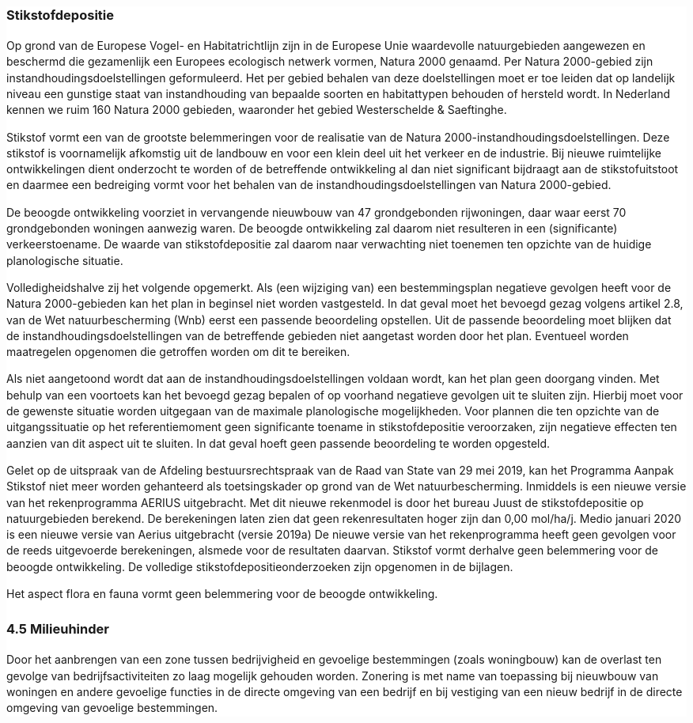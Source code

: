 ### Stikstofdepositie

Op grond van de Europese Vogel- en Habitatrichtlijn zijn in de Europese Unie waardevolle natuurgebieden aangewezen en beschermd die gezamenlijk een Europees ecologisch netwerk vormen, Natura 2000 genaamd. Per Natura 2000-gebied zijn instandhoudingsdoelstellingen geformuleerd. Het per gebied behalen van deze doelstellingen moet er toe leiden dat op landelijk niveau een gunstige staat van instandhouding van bepaalde soorten en habitattypen behouden of hersteld wordt. In Nederland kennen we ruim 160 Natura 2000 gebieden, waaronder het gebied Westerschelde & Saeftinghe.

Stikstof vormt een van de grootste belemmeringen voor de realisatie van de Natura 2000-instandhoudingsdoelstellingen. Deze stikstof is voornamelijk afkomstig uit de landbouw en voor een klein deel uit het verkeer en de industrie. Bij nieuwe ruimtelijke ontwikkelingen dient onderzocht te worden of de betreffende ontwikkeling al dan niet significant bijdraagt aan de stikstofuitstoot en daarmee een bedreiging vormt voor het behalen van de instandhoudingsdoelstellingen van Natura 2000-gebied.

De beoogde ontwikkeling voorziet in vervangende nieuwbouw van 47 grondgebonden rijwoningen, daar waar eerst 70 grondgebonden woningen aanwezig waren. De beoogde ontwikkeling zal daarom niet resulteren in een (significante) verkeerstoename. De waarde van stikstofdepositie zal daarom naar verwachting niet toenemen ten opzichte van de huidige planologische situatie.

Volledigheidshalve zij het volgende opgemerkt. Als (een wijziging van) een bestemmingsplan negatieve gevolgen heeft voor de Natura 2000-gebieden kan het plan in beginsel niet worden vastgesteld. In dat geval moet het bevoegd gezag volgens artikel 2.8, van de Wet natuurbescherming (Wnb) eerst een passende beoordeling opstellen. Uit de passende beoordeling moet blijken dat de instandhoudingsdoelstellingen van de betreffende gebieden niet aangetast worden door het plan. Eventueel worden maatregelen opgenomen die getroffen worden om dit te bereiken.

Als niet aangetoond wordt dat aan de instandhoudingsdoelstellingen voldaan wordt, kan het plan geen doorgang vinden. Met behulp van een voortoets kan het bevoegd gezag bepalen of op voorhand negatieve gevolgen uit te sluiten zijn. Hierbij moet voor de gewenste situatie worden uitgegaan van de maximale planologische mogelijkheden. Voor plannen die ten opzichte van de uitgangssituatie op het referentiemoment geen significante toename in stikstofdepositie veroorzaken, zijn negatieve effecten ten aanzien van dit aspect uit te sluiten. In dat geval hoeft geen passende beoordeling te worden opgesteld.

Gelet op de uitspraak van de Afdeling bestuursrechtspraak van de Raad van State van 29 mei 2019, kan het Programma Aanpak Stikstof niet meer worden gehanteerd als toetsingskader op grond van de Wet natuurbescherming. Inmiddels is een nieuwe versie van het rekenprogramma AERIUS uitgebracht. Met dit nieuwe rekenmodel is door het bureau Juust de stikstofdepositie op natuurgebieden berekend. De berekeningen laten zien dat geen rekenresultaten hoger zijn dan 0,00 mol/ha/j. Medio januari 2020 is een nieuwe versie van Aerius uitgebracht (versie 2019a) De nieuwe versie van het rekenprogramma heeft geen gevolgen voor de reeds uitgevoerde berekeningen, alsmede voor de resultaten daarvan. Stikstof vormt derhalve geen belemmering voor de beoogde ontwikkeling. De volledige stikstofdepositieonderzoeken zijn opgenomen in de bijlagen.

Het aspect flora en fauna vormt geen belemmering voor de beoogde ontwikkeling.

### **4.5 Milieuhinder**

Door het aanbrengen van een zone tussen bedrijvigheid en gevoelige bestemmingen (zoals woningbouw) kan de overlast ten gevolge van bedrijfsactiviteiten zo laag mogelijk gehouden worden. Zonering is met name van toepassing bij nieuwbouw van woningen en andere gevoelige functies in de directe omgeving van een bedrijf en bij vestiging van een nieuw bedrijf in de directe omgeving van gevoelige bestemmingen.
